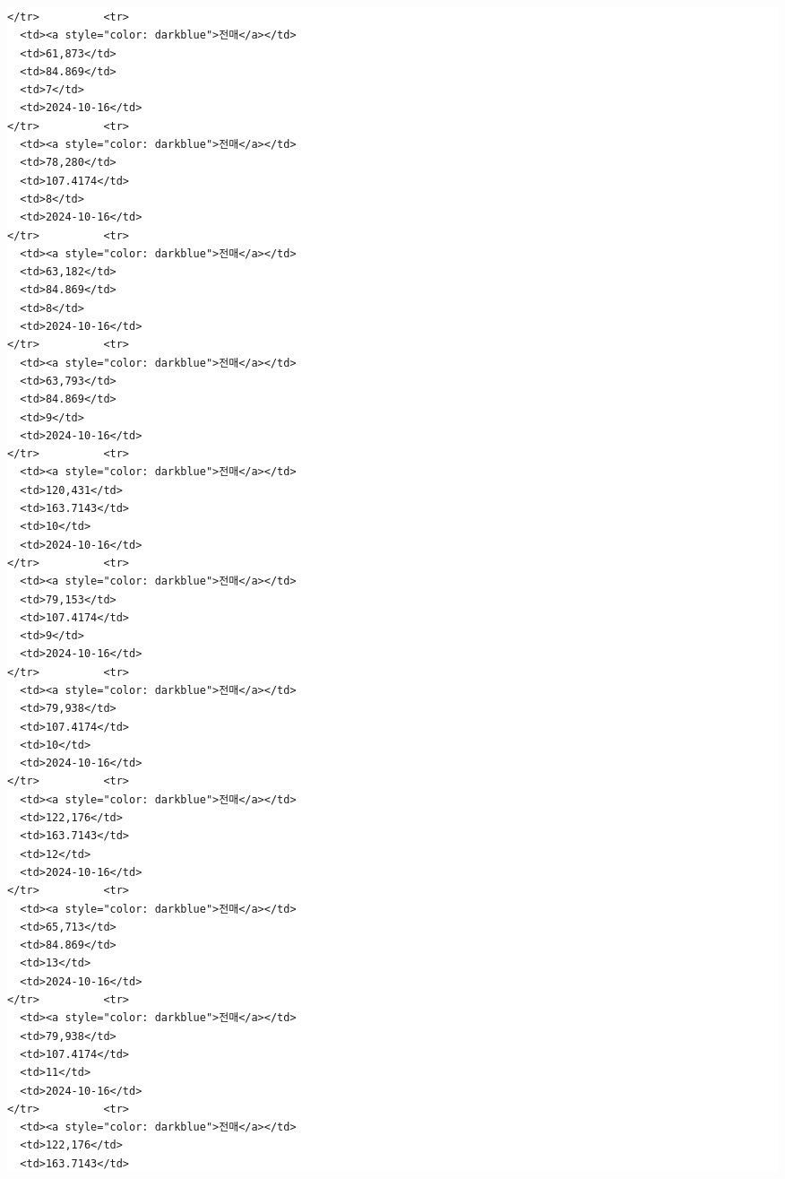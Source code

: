     </tr>          <tr>
      <td><a style="color: darkblue">전매</a></td>
      <td>61,873</td>
      <td>84.869</td>
      <td>7</td>
      <td>2024-10-16</td>
    </tr>          <tr>
      <td><a style="color: darkblue">전매</a></td>
      <td>78,280</td>
      <td>107.4174</td>
      <td>8</td>
      <td>2024-10-16</td>
    </tr>          <tr>
      <td><a style="color: darkblue">전매</a></td>
      <td>63,182</td>
      <td>84.869</td>
      <td>8</td>
      <td>2024-10-16</td>
    </tr>          <tr>
      <td><a style="color: darkblue">전매</a></td>
      <td>63,793</td>
      <td>84.869</td>
      <td>9</td>
      <td>2024-10-16</td>
    </tr>          <tr>
      <td><a style="color: darkblue">전매</a></td>
      <td>120,431</td>
      <td>163.7143</td>
      <td>10</td>
      <td>2024-10-16</td>
    </tr>          <tr>
      <td><a style="color: darkblue">전매</a></td>
      <td>79,153</td>
      <td>107.4174</td>
      <td>9</td>
      <td>2024-10-16</td>
    </tr>          <tr>
      <td><a style="color: darkblue">전매</a></td>
      <td>79,938</td>
      <td>107.4174</td>
      <td>10</td>
      <td>2024-10-16</td>
    </tr>          <tr>
      <td><a style="color: darkblue">전매</a></td>
      <td>122,176</td>
      <td>163.7143</td>
      <td>12</td>
      <td>2024-10-16</td>
    </tr>          <tr>
      <td><a style="color: darkblue">전매</a></td>
      <td>65,713</td>
      <td>84.869</td>
      <td>13</td>
      <td>2024-10-16</td>
    </tr>          <tr>
      <td><a style="color: darkblue">전매</a></td>
      <td>79,938</td>
      <td>107.4174</td>
      <td>11</td>
      <td>2024-10-16</td>
    </tr>          <tr>
      <td><a style="color: darkblue">전매</a></td>
      <td>122,176</td>
      <td>163.7143</td>